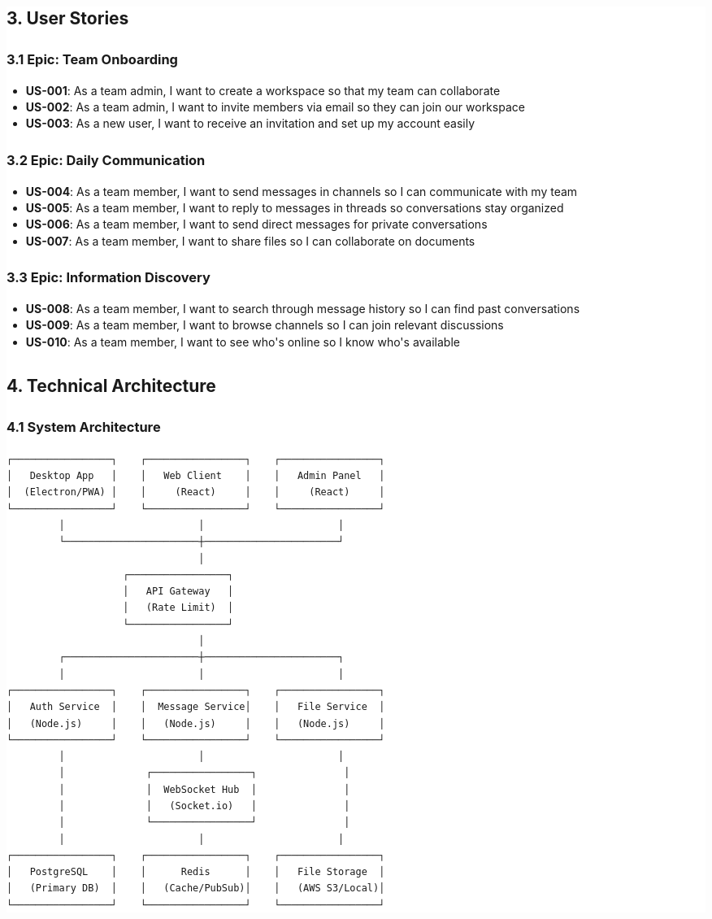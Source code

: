 ## 3. User Stories

### 3.1 Epic: Team Onboarding
- **US-001**: As a team admin, I want to create a workspace so that my team can collaborate
- **US-002**: As a team admin, I want to invite members via email so they can join our workspace
- **US-003**: As a new user, I want to receive an invitation and set up my account easily

### 3.2 Epic: Daily Communication
- **US-004**: As a team member, I want to send messages in channels so I can communicate with my team
- **US-005**: As a team member, I want to reply to messages in threads so conversations stay organized
- **US-006**: As a team member, I want to send direct messages for private conversations
- **US-007**: As a team member, I want to share files so I can collaborate on documents

### 3.3 Epic: Information Discovery
- **US-008**: As a team member, I want to search through message history so I can find past conversations
- **US-009**: As a team member, I want to browse channels so I can join relevant discussions
- **US-010**: As a team member, I want to see who's online so I know who's available

## 4. Technical Architecture

### 4.1 System Architecture
```
┌─────────────────┐    ┌─────────────────┐    ┌─────────────────┐
│   Desktop App   │    │   Web Client    │    │   Admin Panel   │
│  (Electron/PWA) │    │     (React)     │    │     (React)     │
└─────────────────┘    └─────────────────┘    └─────────────────┘
         │                       │                       │
         └───────────────────────┼───────────────────────┘
                                 │
                    ┌─────────────────┐
                    │   API Gateway   │
                    │   (Rate Limit)  │
                    └─────────────────┘
                                 │
         ┌───────────────────────┼───────────────────────┐
         │                       │                       │
┌─────────────────┐    ┌─────────────────┐    ┌─────────────────┐
│   Auth Service  │    │  Message Service│    │   File Service  │
│   (Node.js)     │    │   (Node.js)     │    │   (Node.js)     │
└─────────────────┘    └─────────────────┘    └─────────────────┘
         │                       │                       │
         │              ┌─────────────────┐               │
         │              │  WebSocket Hub  │               │
         │              │   (Socket.io)   │               │
         │              └─────────────────┘               │
         │                       │                       │
┌─────────────────┐    ┌─────────────────┐    ┌─────────────────┐
│   PostgreSQL    │    │      Redis      │    │   File Storage  │
│   (Primary DB)  │    │   (Cache/PubSub)│    │   (AWS S3/Local)│
└─────────────────┘    └─────────────────┘    └─────────────────┘
```
